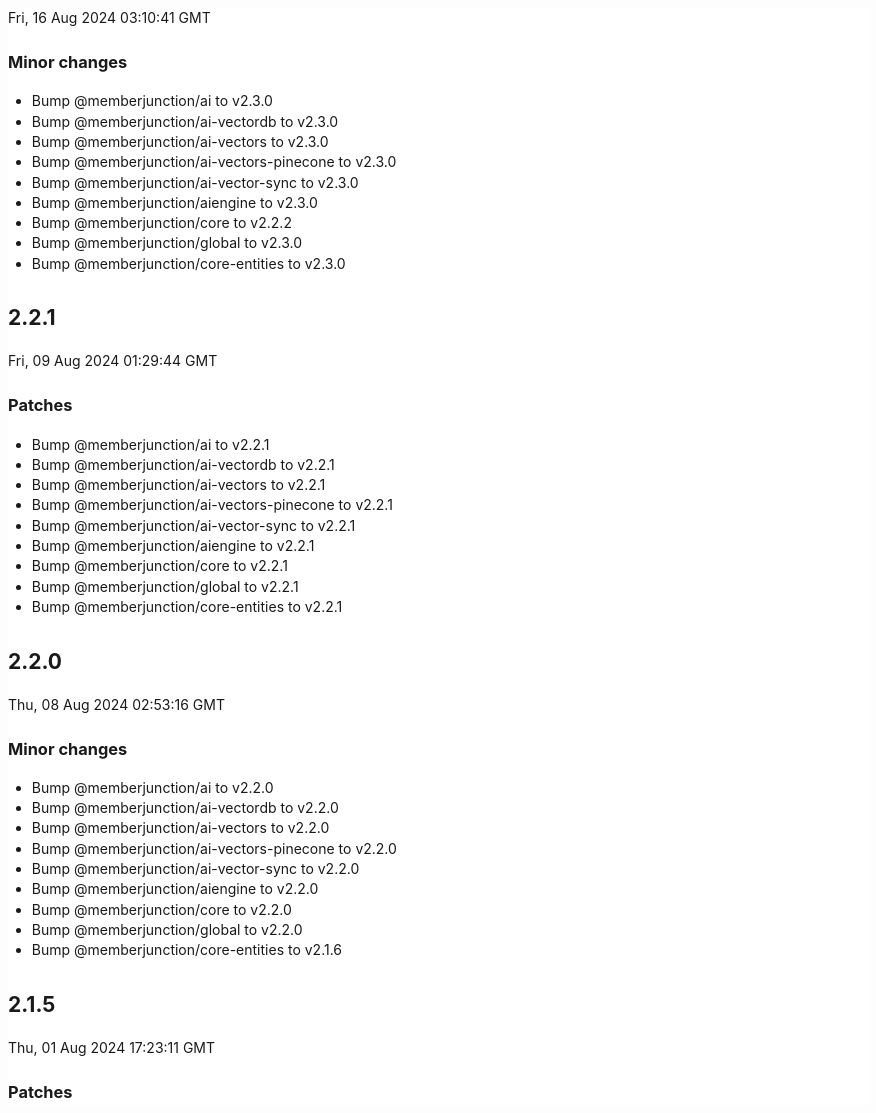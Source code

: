Fri, 16 Aug 2024 03:10:41 GMT

### Minor changes

- Bump @memberjunction/ai to v2.3.0
- Bump @memberjunction/ai-vectordb to v2.3.0
- Bump @memberjunction/ai-vectors to v2.3.0
- Bump @memberjunction/ai-vectors-pinecone to v2.3.0
- Bump @memberjunction/ai-vector-sync to v2.3.0
- Bump @memberjunction/aiengine to v2.3.0
- Bump @memberjunction/core to v2.2.2
- Bump @memberjunction/global to v2.3.0
- Bump @memberjunction/core-entities to v2.3.0

## 2.2.1

Fri, 09 Aug 2024 01:29:44 GMT

### Patches

- Bump @memberjunction/ai to v2.2.1
- Bump @memberjunction/ai-vectordb to v2.2.1
- Bump @memberjunction/ai-vectors to v2.2.1
- Bump @memberjunction/ai-vectors-pinecone to v2.2.1
- Bump @memberjunction/ai-vector-sync to v2.2.1
- Bump @memberjunction/aiengine to v2.2.1
- Bump @memberjunction/core to v2.2.1
- Bump @memberjunction/global to v2.2.1
- Bump @memberjunction/core-entities to v2.2.1

## 2.2.0

Thu, 08 Aug 2024 02:53:16 GMT

### Minor changes

- Bump @memberjunction/ai to v2.2.0
- Bump @memberjunction/ai-vectordb to v2.2.0
- Bump @memberjunction/ai-vectors to v2.2.0
- Bump @memberjunction/ai-vectors-pinecone to v2.2.0
- Bump @memberjunction/ai-vector-sync to v2.2.0
- Bump @memberjunction/aiengine to v2.2.0
- Bump @memberjunction/core to v2.2.0
- Bump @memberjunction/global to v2.2.0
- Bump @memberjunction/core-entities to v2.1.6

## 2.1.5

Thu, 01 Aug 2024 17:23:11 GMT

### Patches
